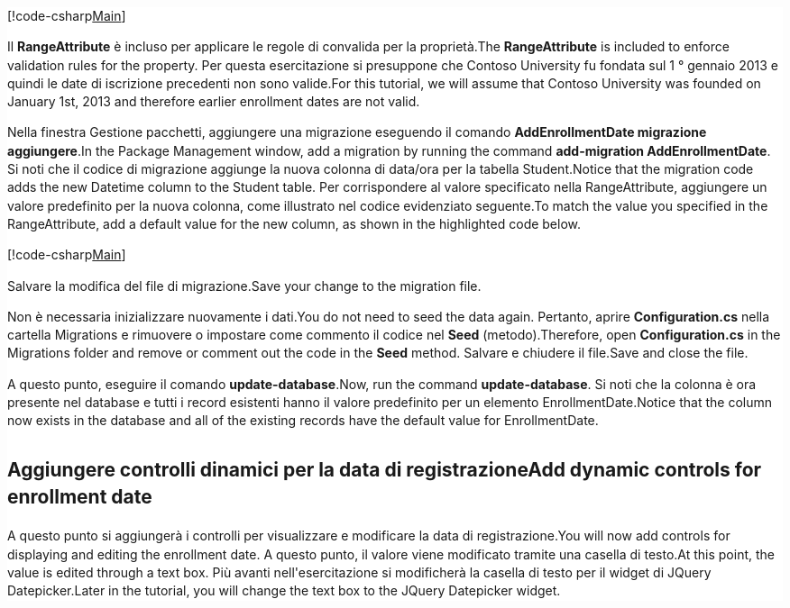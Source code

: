 [!code-csharp[Main](integrating-jquery-ui/samples/sample1.cs?highlight=16-18)]

<span data-ttu-id="85151-125">Il **RangeAttribute** è incluso per applicare le regole di convalida per la proprietà.</span><span class="sxs-lookup"><span data-stu-id="85151-125">The **RangeAttribute** is included to enforce validation rules for the property.</span></span> <span data-ttu-id="85151-126">Per questa esercitazione si presuppone che Contoso University fu fondata sul 1 ° gennaio 2013 e quindi le date di iscrizione precedenti non sono valide.</span><span class="sxs-lookup"><span data-stu-id="85151-126">For this tutorial, we will assume that Contoso University was founded on January 1st, 2013 and therefore earlier enrollment dates are not valid.</span></span>

<span data-ttu-id="85151-127">Nella finestra Gestione pacchetti, aggiungere una migrazione eseguendo il comando **AddEnrollmentDate migrazione aggiungere**.</span><span class="sxs-lookup"><span data-stu-id="85151-127">In the Package Management window, add a migration by running the command **add-migration AddEnrollmentDate**.</span></span> <span data-ttu-id="85151-128">Si noti che il codice di migrazione aggiunge la nuova colonna di data/ora per la tabella Student.</span><span class="sxs-lookup"><span data-stu-id="85151-128">Notice that the migration code adds the new Datetime column to the Student table.</span></span> <span data-ttu-id="85151-129">Per corrispondere al valore specificato nella RangeAttribute, aggiungere un valore predefinito per la nuova colonna, come illustrato nel codice evidenziato seguente.</span><span class="sxs-lookup"><span data-stu-id="85151-129">To match the value you specified in the RangeAttribute, add a default value for the new column, as shown in the highlighted code below.</span></span>

[!code-csharp[Main](integrating-jquery-ui/samples/sample2.cs?highlight=11)]

<span data-ttu-id="85151-130">Salvare la modifica del file di migrazione.</span><span class="sxs-lookup"><span data-stu-id="85151-130">Save your change to the migration file.</span></span>

<span data-ttu-id="85151-131">Non è necessaria inizializzare nuovamente i dati.</span><span class="sxs-lookup"><span data-stu-id="85151-131">You do not need to seed the data again.</span></span> <span data-ttu-id="85151-132">Pertanto, aprire **Configuration.cs** nella cartella Migrations e rimuovere o impostare come commento il codice nel **Seed** (metodo).</span><span class="sxs-lookup"><span data-stu-id="85151-132">Therefore, open **Configuration.cs** in the Migrations folder and remove or comment out the code in the **Seed** method.</span></span> <span data-ttu-id="85151-133">Salvare e chiudere il file.</span><span class="sxs-lookup"><span data-stu-id="85151-133">Save and close the file.</span></span>

<span data-ttu-id="85151-134">A questo punto, eseguire il comando **update-database**.</span><span class="sxs-lookup"><span data-stu-id="85151-134">Now, run the command **update-database**.</span></span> <span data-ttu-id="85151-135">Si noti che la colonna è ora presente nel database e tutti i record esistenti hanno il valore predefinito per un elemento EnrollmentDate.</span><span class="sxs-lookup"><span data-stu-id="85151-135">Notice that the column now exists in the database and all of the existing records have the default value for EnrollmentDate.</span></span>

## <a name="add-dynamic-controls-for-enrollment-date"></a><span data-ttu-id="85151-136">Aggiungere controlli dinamici per la data di registrazione</span><span class="sxs-lookup"><span data-stu-id="85151-136">Add dynamic controls for enrollment date</span></span>

<span data-ttu-id="85151-137">A questo punto si aggiungerà i controlli per visualizzare e modificare la data di registrazione.</span><span class="sxs-lookup"><span data-stu-id="85151-137">You will now add controls for displaying and editing the enrollment date.</span></span> <span data-ttu-id="85151-138">A questo punto, il valore viene modificato tramite una casella di testo.</span><span class="sxs-lookup"><span data-stu-id="85151-138">At this point, the value is edited through a text box.</span></span> <span data-ttu-id="85151-139">Più avanti nell'esercitazione si modificherà la casella di testo per il widget di JQuery Datepicker.</span><span class="sxs-lookup"><span data-stu-id="85151-139">Later in the tutorial, you will change the text box to the JQuery Datepicker widget.</span></span>
